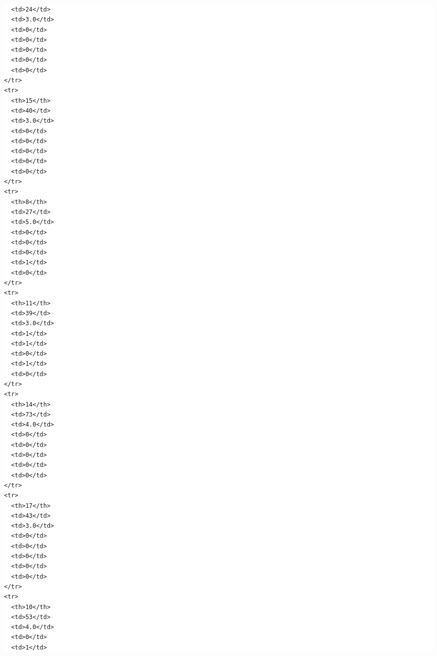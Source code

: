       <td>24</td>
      <td>3.0</td>
      <td>0</td>
      <td>0</td>
      <td>0</td>
      <td>0</td>
      <td>0</td>
    </tr>
    <tr>
      <th>15</th>
      <td>40</td>
      <td>3.0</td>
      <td>0</td>
      <td>0</td>
      <td>0</td>
      <td>0</td>
      <td>0</td>
    </tr>
    <tr>
      <th>8</th>
      <td>27</td>
      <td>5.0</td>
      <td>0</td>
      <td>0</td>
      <td>0</td>
      <td>1</td>
      <td>0</td>
    </tr>
    <tr>
      <th>11</th>
      <td>39</td>
      <td>3.0</td>
      <td>1</td>
      <td>1</td>
      <td>0</td>
      <td>1</td>
      <td>0</td>
    </tr>
    <tr>
      <th>14</th>
      <td>73</td>
      <td>4.0</td>
      <td>0</td>
      <td>0</td>
      <td>0</td>
      <td>0</td>
      <td>0</td>
    </tr>
    <tr>
      <th>17</th>
      <td>43</td>
      <td>3.0</td>
      <td>0</td>
      <td>0</td>
      <td>0</td>
      <td>0</td>
      <td>0</td>
    </tr>
    <tr>
      <th>10</th>
      <td>53</td>
      <td>4.0</td>
      <td>0</td>
      <td>1</td>